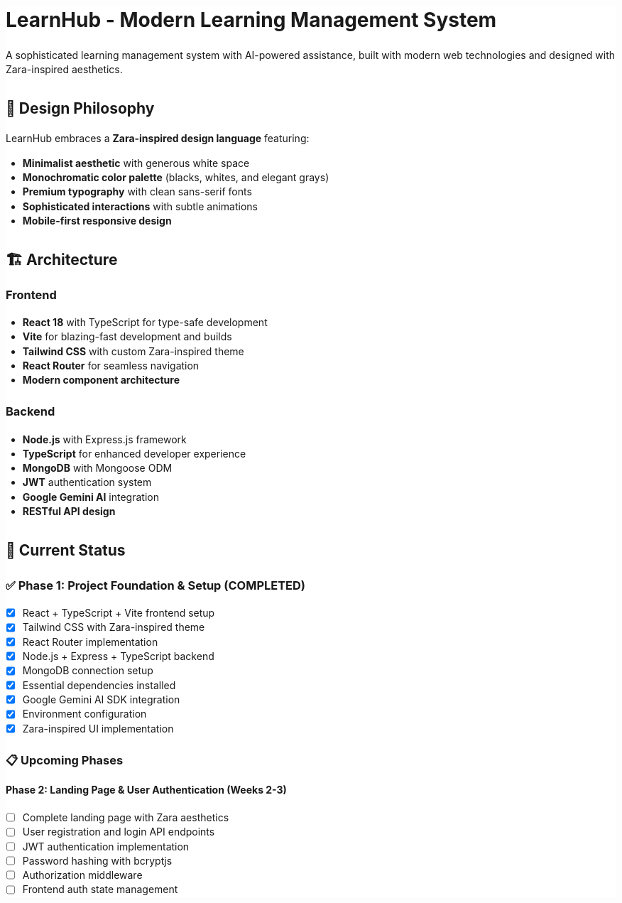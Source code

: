 # LearnHub - Modern Learning Management System

A sophisticated learning management system with AI-powered assistance, built with modern web technologies and designed with Zara-inspired aesthetics.

## 🎨 Design Philosophy

LearnHub embraces a **Zara-inspired design language** featuring:
- **Minimalist aesthetic** with generous white space
- **Monochromatic color palette** (blacks, whites, and elegant grays)
- **Premium typography** with clean sans-serif fonts
- **Sophisticated interactions** with subtle animations
- **Mobile-first responsive design**

## 🏗️ Architecture

### Frontend
- **React 18** with TypeScript for type-safe development
- **Vite** for blazing-fast development and builds
- **Tailwind CSS** with custom Zara-inspired theme
- **React Router** for seamless navigation
- **Modern component architecture**

### Backend
- **Node.js** with Express.js framework
- **TypeScript** for enhanced developer experience
- **MongoDB** with Mongoose ODM
- **JWT** authentication system
- **Google Gemini AI** integration
- **RESTful API design**

## 🚀 Current Status

### ✅ Phase 1: Project Foundation & Setup (COMPLETED)
- [x] React + TypeScript + Vite frontend setup
- [x] Tailwind CSS with Zara-inspired theme
- [x] React Router implementation
- [x] Node.js + Express + TypeScript backend
- [x] MongoDB connection setup
- [x] Essential dependencies installed
- [x] Google Gemini AI SDK integration
- [x] Environment configuration
- [x] Zara-inspired UI implementation

### 📋 Upcoming Phases

#### Phase 2: Landing Page & User Authentication (Weeks 2-3)
- [ ] Complete landing page with Zara aesthetics
- [ ] User registration and login API endpoints
- [ ] JWT authentication implementation
- [ ] Password hashing with bcryptjs
- [ ] Authorization middleware
- [ ] Frontend auth state management
